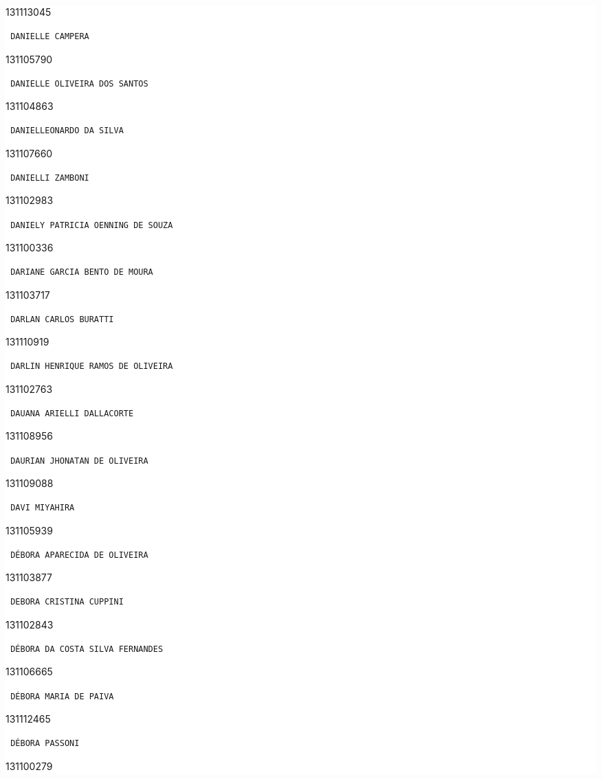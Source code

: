    131113045

     DANIELLE CAMPERA

   131105790

     DANIELLE OLIVEIRA DOS SANTOS

   131104863

     DANIELLEONARDO DA SILVA

   131107660

     DANIELLI ZAMBONI

   131102983

     DANIELY PATRICIA OENNING DE SOUZA

   131100336

     DARIANE GARCIA BENTO DE MOURA

   131103717

     DARLAN CARLOS BURATTI

   131110919

     DARLIN HENRIQUE RAMOS DE OLIVEIRA

   131102763

     DAUANA ARIELLI DALLACORTE

   131108956

     DAURIAN JHONATAN DE OLIVEIRA

   131109088

     DAVI MIYAHIRA

   131105939

     DÉBORA APARECIDA DE OLIVEIRA

   131103877

     DEBORA CRISTINA CUPPINI

   131102843

     DÉBORA DA COSTA SILVA FERNANDES

   131106665

     DÉBORA MARIA DE PAIVA

   131112465

     DÉBORA PASSONI

   131100279
